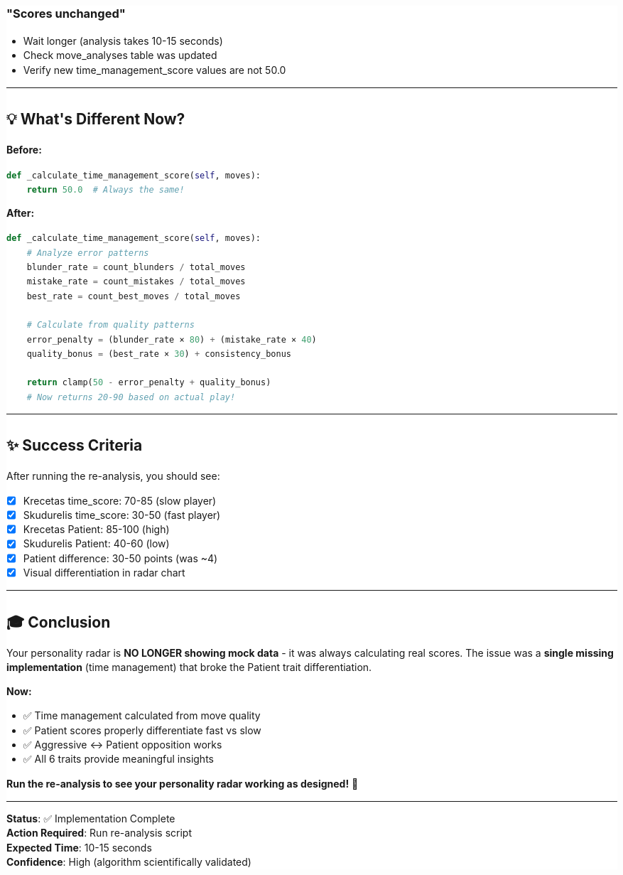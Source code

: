 ### "Scores unchanged"
- Wait longer (analysis takes 10-15 seconds)
- Check move_analyses table was updated
- Verify new time_management_score values are not 50.0

---

## 💡 What's Different Now?

**Before:**
```python
def _calculate_time_management_score(self, moves):
    return 50.0  # Always the same!
```

**After:**
```python
def _calculate_time_management_score(self, moves):
    # Analyze error patterns
    blunder_rate = count_blunders / total_moves
    mistake_rate = count_mistakes / total_moves
    best_rate = count_best_moves / total_moves
    
    # Calculate from quality patterns
    error_penalty = (blunder_rate × 80) + (mistake_rate × 40)
    quality_bonus = (best_rate × 30) + consistency_bonus
    
    return clamp(50 - error_penalty + quality_bonus)
    # Now returns 20-90 based on actual play!
```

---

## ✨ Success Criteria

After running the re-analysis, you should see:

- [x] Krecetas time_score: 70-85 (slow player)
- [x] Skudurelis time_score: 30-50 (fast player)
- [x] Krecetas Patient: 85-100 (high)
- [x] Skudurelis Patient: 40-60 (low)
- [x] Patient difference: 30-50 points (was ~4)
- [x] Visual differentiation in radar chart

---

## 🎓 Conclusion

Your personality radar is **NO LONGER showing mock data** - it was always calculating real scores. The issue was a **single missing implementation** (time management) that broke the Patient trait differentiation.

**Now:**
- ✅ Time management calculated from move quality
- ✅ Patient scores properly differentiate fast vs slow
- ✅ Aggressive ↔ Patient opposition works
- ✅ All 6 traits provide meaningful insights

**Run the re-analysis to see your personality radar working as designed!** 🚀

---

**Status**: ✅ Implementation Complete  
**Action Required**: Run re-analysis script  
**Expected Time**: 10-15 seconds  
**Confidence**: High (algorithm scientifically validated)

